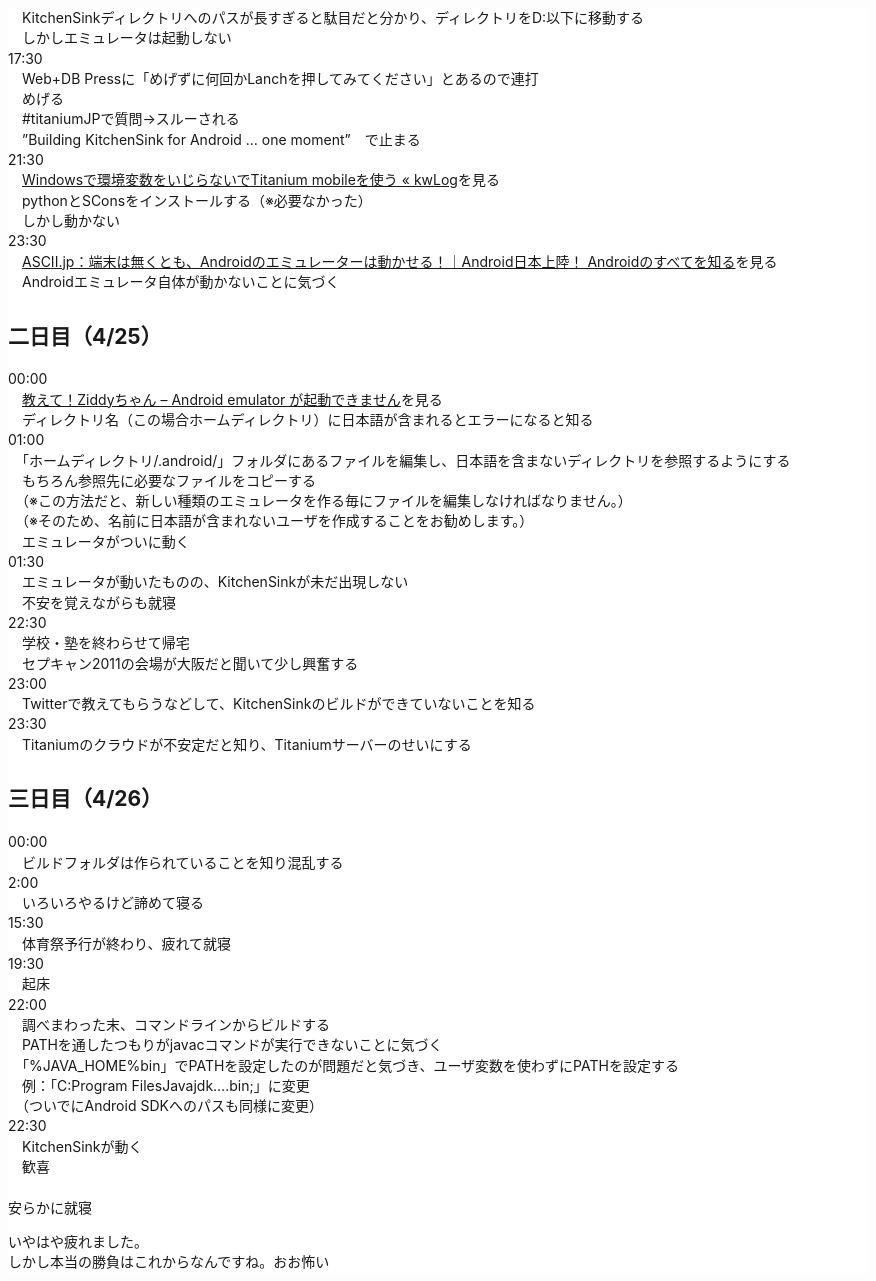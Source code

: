 　KitchenSinkディレクトリへのパスが長すぎると駄目だと分かり、ディレクトリをD:以下に移動する<br />
　しかしエミュレータは起動しない<br />
17:30<br />
　Web+DB Pressに「めげずに何回かLanchを押してみてください」とあるので連打<br />
　めげる<br />
　#titaniumJPで質問→スルーされる<br />
　”Building KitchenSink for Android &#8230; one moment”　で止まる<br />
21:30<br />
　<a href="http://blog.makotokw.com/2011/03/10/windows%E3%81%A7%E7%92%B0%E5%A2%83%E5%A4%89%E6%95%B0%E3%82%92%E3%81%84%E3%81%98%E3%82%89%E3%81%AA%E3%81%84%E3%81%A7titanium-mobile%E3%82%92%E4%BD%BF%E3%81%86/">Windowsで環境変数をいじらないでTitanium mobileを使う « kwLog</a>を見る<br />
　pythonとSConsをインストールする（※必要なかった）<br />
　しかし動かない<br />
23:30<br />
　<a href="http://ascii.jp/elem/000/000/434/434443/">ASCII.jp：端末は無くとも、Androidのエミュレーターは動かせる！｜Android日本上陸！ Androidのすべてを知る</a>を見る<br />
　Androidエミュレータ自体が動かないことに気づく</p>
<h2>二日目（4/25）</h2>
<p>00:00<br />
　<a href="http://ziddy.japan.zdnet.com/qa5265779.html">教えて！Ziddyちゃん &#8211; Android emulator が起動できません</a>を見る<br />
　ディレクトリ名（この場合ホームディレクトリ）に日本語が含まれるとエラーになると知る<br />
01:00<br />
　「ホームディレクトリ/.android/」フォルダにあるファイルを編集し、日本語を含まないディレクトリを参照するようにする<br />
　もちろん参照先に必要なファイルをコピーする<br />
　（※この方法だと、新しい種類のエミュレータを作る毎にファイルを編集しなければなりません。）<br />
　（※そのため、名前に日本語が含まれないユーザを作成することをお勧めします。）<br />
　エミュレータがついに動く<br />
01:30<br />
　エミュレータが動いたものの、KitchenSinkが未だ出現しない<br />
　不安を覚えながらも就寝<br />
22:30<br />
　学校・塾を終わらせて帰宅<br />
　セプキャン2011の会場が大阪だと聞いて少し興奮する<br />
23:00<br />
　Twitterで教えてもらうなどして、KitchenSinkのビルドができていないことを知る<br />
23:30<br />
　Titaniumのクラウドが不安定だと知り、Titaniumサーバーのせいにする</p>
<h2>三日目（4/26）</h2>
<p>00:00<br />
　ビルドフォルダは作られていることを知り混乱する<br />
2:00<br />
　いろいろやるけど諦めて寝る<br />
15:30<br />
　体育祭予行が終わり、疲れて就寝<br />
19:30<br />
　起床<br />
22:00<br />
　調べまわった末、コマンドラインからビルドする<br />
　PATHを通したつもりがjavacコマンドが実行できないことに気づく<br />
　「%JAVA_HOME%bin」でPATHを設定したのが問題だと気づき、ユーザ変数を使わずにPATHを設定する<br />
　例：「C:Program FilesJavajdk&#8230;.bin;」に変更<br />
　（ついでにAndroid SDKへのパスも同様に変更）<br />
22:30<br />
　KitchenSinkが動く<br />
　歓喜<br />
　<br />
安らかに就寝</p>
<p>いやはや疲れました。<br />
しかし本当の勝負はこれからなんですね。おお怖い</p>
